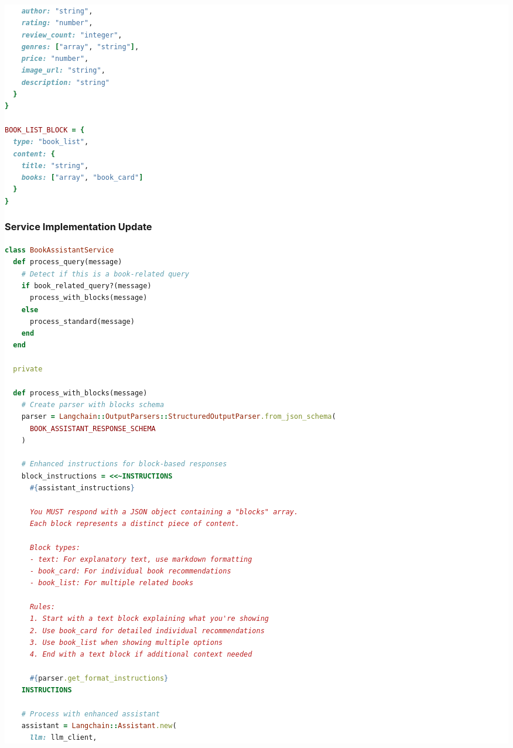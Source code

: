 ```ruby
    author: "string",
    rating: "number",
    review_count: "integer",
    genres: ["array", "string"],
    price: "number",
    image_url: "string",
    description: "string"
  }
}

BOOK_LIST_BLOCK = {
  type: "book_list",
  content: {
    title: "string",
    books: ["array", "book_card"]
  }
}
```

### Service Implementation Update
```ruby
class BookAssistantService
  def process_query(message)
    # Detect if this is a book-related query
    if book_related_query?(message)
      process_with_blocks(message)
    else
      process_standard(message)
    end
  end

  private

  def process_with_blocks(message)
    # Create parser with blocks schema
    parser = Langchain::OutputParsers::StructuredOutputParser.from_json_schema(
      BOOK_ASSISTANT_RESPONSE_SCHEMA
    )
    
    # Enhanced instructions for block-based responses
    block_instructions = <<~INSTRUCTIONS
      #{assistant_instructions}
      
      You MUST respond with a JSON object containing a "blocks" array.
      Each block represents a distinct piece of content.
      
      Block types:
      - text: For explanatory text, use markdown formatting
      - book_card: For individual book recommendations
      - book_list: For multiple related books
      
      Rules:
      1. Start with a text block explaining what you're showing
      2. Use book_card for detailed individual recommendations
      3. Use book_list when showing multiple options
      4. End with a text block if additional context needed
      
      #{parser.get_format_instructions}
    INSTRUCTIONS

    # Process with enhanced assistant
    assistant = Langchain::Assistant.new(
      llm: llm_client,
```